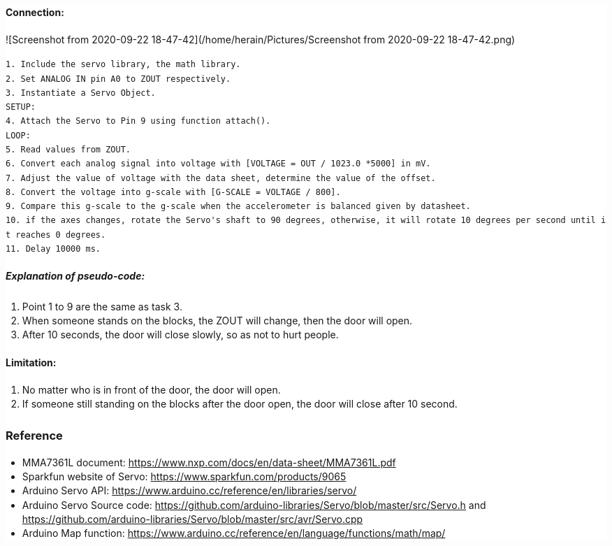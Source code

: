 #### Connection:

![Screenshot from 2020-09-22 18-47-42](/home/herain/Pictures/Screenshot from 2020-09-22 18-47-42.png)

```pseudocode
1. Include the servo library, the math library.
2. Set ANALOG IN pin A0 to ZOUT respectively.
3. Instantiate a Servo Object.
SETUP:
4. Attach the Servo to Pin 9 using function attach().
LOOP:
5. Read values from ZOUT.
6. Convert each analog signal into voltage with [VOLTAGE = OUT / 1023.0 *5000] in mV.
7. Adjust the value of voltage with the data sheet, determine the value of the offset.
8. Convert the voltage into g-scale with [G-SCALE = VOLTAGE / 800].
9. Compare this g-scale to the g-scale when the accelerometer is balanced given by datasheet.
10. if the axes changes, rotate the Servo's shaft to 90 degrees, otherwise, it will rotate 10 degrees per second until it reaches 0 degrees.
11. Delay 10000 ms.
```

##### Explanation of pseudo-code:

1. Point 1 to 9 are the same as task 3.
2. When someone stands on the blocks, the ZOUT will change, then the door will open.
3. After 10 seconds, the door will close slowly, so as not to hurt people.

#### Limitation:

1. No matter who is in front of the door, the door will open.
2. If someone still standing on the blocks after the door open, the door will close after 10 second.

### Reference

* MMA7361L document: https://www.nxp.com/docs/en/data-sheet/MMA7361L.pdf
* Sparkfun website of Servo: https://www.sparkfun.com/products/9065
* Arduino Servo API: https://www.arduino.cc/reference/en/libraries/servo/
* Arduino Servo Source code: https://github.com/arduino-libraries/Servo/blob/master/src/Servo.h and https://github.com/arduino-libraries/Servo/blob/master/src/avr/Servo.cpp
* Arduino Map function: https://www.arduino.cc/reference/en/language/functions/math/map/
